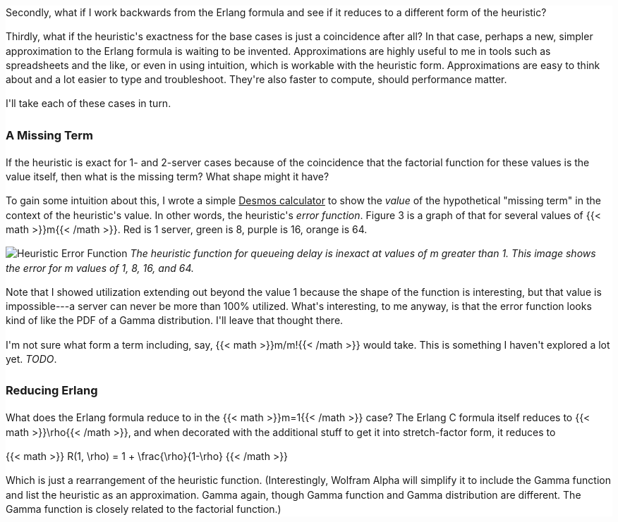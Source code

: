 Secondly, what if I work backwards from the Erlang formula and see if it reduces
to a different form of the heuristic?

Thirdly, what if the heuristic's exactness for the base cases is just a
coincidence after all? In that case, perhaps a new, simpler approximation to the
Erlang formula is waiting to be invented. Approximations are highly useful to me
in tools such as spreadsheets and the like, or even in using intuition, which is
workable with the heuristic form. Approximations are easy to think about and a
lot easier to type and troubleshoot. They're also faster to compute, should
performance matter.

I'll take each of these cases in turn.

### A Missing Term

If the heuristic is exact for 1- and 2-server cases because of the coincidence
that the factorial function for these values is the value itself, then what is
the missing term? What shape might it have?

To gain some intuition about this, I wrote a simple [Desmos
calculator](https://www.desmos.com/calculator/qo1n4shf1f) to show
the *value* of the hypothetical "missing term" in the context of the heuristic's
value. In other words, the heuristic's *error function*.  Figure 3 is a graph of
that for several values of {{< math >}}m{{< /math >}}. Red is 1 server, green is 8, purple is 16, orange
is 64.

![Heuristic Error Function](/media/2016/10/heuristic-error.png)
_The heuristic function for queueing delay is inexact at values of m greater
than 1. This image shows the error for m values of 1, 8, 16, and 64._

Note that I showed utilization extending out beyond the value 1 because the
shape of the function is interesting, but that value is impossible---a server can
never be more than 100% utilized. What's interesting, to me anyway, is that the
error function looks kind of like the PDF of a Gamma distribution. I'll leave that thought
there.

I'm not sure what form a term including, say, {{< math >}}m/m!{{< /math >}} would take. This is
something I haven't explored a lot yet. *TODO*.

### Reducing Erlang



What does the Erlang formula reduce to in the {{< math >}}m=1{{< /math >}} case? The Erlang C
formula itself reduces to {{< math >}}\rho{{< /math >}}, and when
decorated with the additional stuff to get it into stretch-factor form, it
reduces to

{{< math >}}
R(1, \rho) = 1 + \frac{\rho}{1-\rho}
{{< /math >}}

Which is just a rearrangement of the heuristic function.
(Interestingly, Wolfram Alpha will simplify it to
include the Gamma function and list the heuristic as an approximation. Gamma
again, though Gamma function and Gamma distribution are different. The Gamma
function is closely related to the factorial function.)
